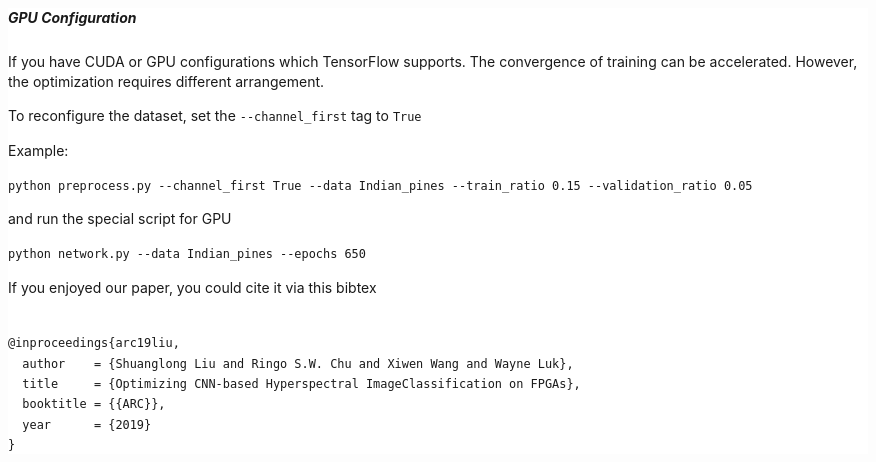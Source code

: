##### GPU Configuration
If you have CUDA or GPU configurations which TensorFlow supports. The convergence of training can be accelerated. However, the optimization requires different arrangement. 

To reconfigure the dataset, set the `--channel_first` tag to `True`

Example:
```buildoutcfg
python preprocess.py --channel_first True --data Indian_pines --train_ratio 0.15 --validation_ratio 0.05
```

and run the special script for GPU
```buildoutcfg
python network.py --data Indian_pines --epochs 650
```


If you enjoyed our paper, you could cite it via this bibtex
```

@inproceedings{arc19liu,
  author    = {Shuanglong Liu and Ringo S.W. Chu and Xiwen Wang and Wayne Luk},
  title     = {Optimizing CNN-based Hyperspectral ImageClassification on FPGAs},
  booktitle = {{ARC}},
  year      = {2019}
}
```
